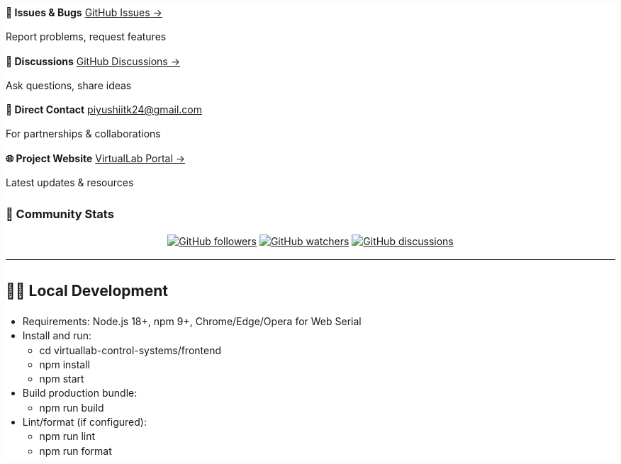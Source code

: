 **🐛 Issues & Bugs**
[GitHub Issues →](https://github.com/Piyushiitk24/virtuallab-control-systems/issues)

Report problems, request features

</td>
<td width="25%" align="center">

**💬 Discussions**
[GitHub Discussions →](https://github.com/Piyushiitk24/virtuallab-control-systems/discussions)

Ask questions, share ideas

</td>
<td width="25%" align="center">

**📧 Direct Contact**
[piyushiitk24@gmail.com](mailto:piyushiitk24@gmail.com)

For partnerships & collaborations

</td>
<td width="25%" align="center">

**🌐 Project Website**
[VirtualLab Portal →](https://github.com/Piyushiitk24/virtuallab-control-systems)

Latest updates & resources

</td>
</tr>
</table>

### **💬 Community Stats**

<div align="center">

[![GitHub followers](https://img.shields.io/github/followers/Piyushiitk24?style=social)](https://github.com/Piyushiitk24)
[![GitHub watchers](https://img.shields.io/github/watchers/Piyushiitk24/virtuallab-control-systems?style=social)](https://github.com/Piyushiitk24/virtuallab-control-systems/watchers)
[![GitHub discussions](https://img.shields.io/github/discussions/Piyushiitk24/virtuallab-control-systems?style=social)](https://github.com/Piyushiitk24/virtuallab-control-systems/discussions)

</div>

---

## 🧑‍💻 Local Development

- Requirements: Node.js 18+, npm 9+, Chrome/Edge/Opera for Web Serial
- Install and run:
    - cd virtuallab-control-systems/frontend
    - npm install
    - npm start
- Build production bundle:
    - npm run build
- Lint/format (if configured):
    - npm run lint
    - npm run format
